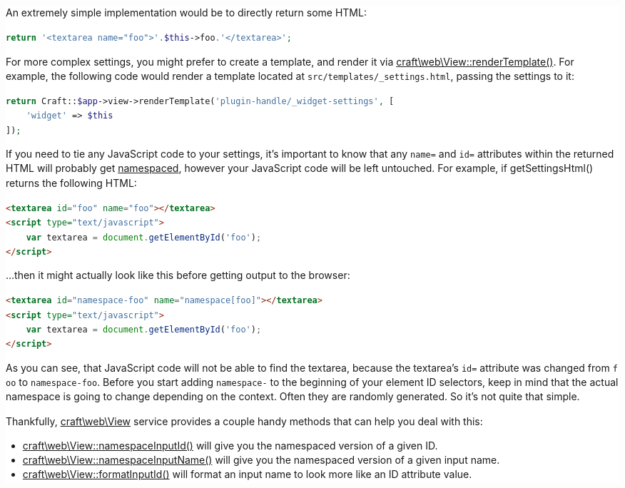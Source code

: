 

An extremely simple implementation would be to directly return some HTML:

```php
return '<textarea name="foo">'.$this->foo.'</textarea>';
```

For more complex settings, you might prefer to create a template, and render it via
[craft\web\View::renderTemplate()](https://docs.craftcms.com/api/v3/craft-web-view.html#method-rendertemplate). For example, the following code would render a template located at
`src/templates/_settings.html`, passing the settings to it:

```php
return Craft::$app->view->renderTemplate('plugin-handle/_widget-settings', [
    'widget' => $this
]);
```

If you need to tie any JavaScript code to your settings, it’s important to know that any `name=` and `id=`
attributes within the returned HTML will probably get [namespaced](https://docs.craftcms.com/api/v3/craft-web-view.html#method-namespaceinputs),
however your JavaScript code will be left untouched.
For example, if getSettingsHtml() returns the following HTML:

```html
<textarea id="foo" name="foo"></textarea>
<script type="text/javascript">
    var textarea = document.getElementById('foo');
</script>
```

…then it might actually look like this before getting output to the browser:

```html
<textarea id="namespace-foo" name="namespace[foo]"></textarea>
<script type="text/javascript">
    var textarea = document.getElementById('foo');
</script>
```

As you can see, that JavaScript code will not be able to find the textarea, because the textarea’s `id=`
attribute was changed from `foo` to `namespace-foo`.
Before you start adding `namespace-` to the beginning of your element ID selectors, keep in mind that the actual
namespace is going to change depending on the context. Often they are randomly generated. So it’s not quite
that simple.

Thankfully, [craft\web\View](https://docs.craftcms.com/api/v3/craft-web-view.html) service provides a couple handy methods that can help you deal
with this:

- [craft\web\View::namespaceInputId()](https://docs.craftcms.com/api/v3/craft-web-view.html#method-namespaceinputid) will give you the namespaced version of a given ID.
- [craft\web\View::namespaceInputName()](https://docs.craftcms.com/api/v3/craft-web-view.html#method-namespaceinputname) will give you the namespaced version of a given input name.
- [craft\web\View::formatInputId()](https://docs.craftcms.com/api/v3/craft-web-view.html#method-formatinputid) will format an input name to look more like an ID attribute value.
